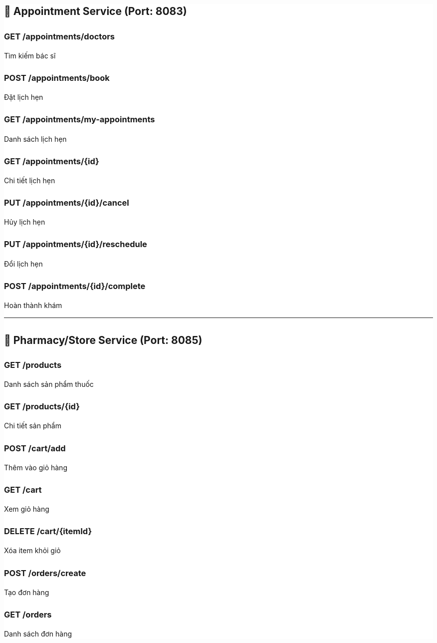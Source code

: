 
## 📅 Appointment Service (Port: 8083)

### GET /appointments/doctors
Tìm kiếm bác sĩ

### POST /appointments/book
Đặt lịch hẹn

### GET /appointments/my-appointments
Danh sách lịch hẹn

### GET /appointments/{id}
Chi tiết lịch hẹn

### PUT /appointments/{id}/cancel
Hủy lịch hẹn

### PUT /appointments/{id}/reschedule
Đổi lịch hẹn

### POST /appointments/{id}/complete
Hoàn thành khám

---

## 💊 Pharmacy/Store Service (Port: 8085)

### GET /products
Danh sách sản phẩm thuốc

### GET /products/{id}
Chi tiết sản phẩm

### POST /cart/add
Thêm vào giỏ hàng

### GET /cart
Xem giỏ hàng

### DELETE /cart/{itemId}
Xóa item khỏi giỏ

### POST /orders/create
Tạo đơn hàng

### GET /orders
Danh sách đơn hàng
